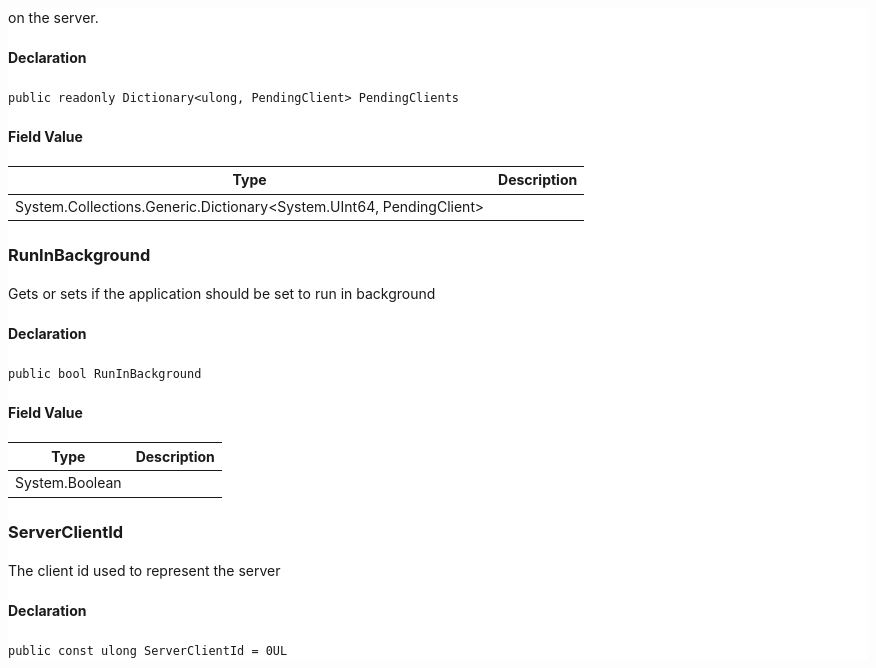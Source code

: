 on the server.

</div>

<div class="markdown level1 conceptual">

</div>

#### Declaration

``` lang-csharp
public readonly Dictionary<ulong, PendingClient> PendingClients
```

#### Field Value

| Type                                                                  | Description |
|-----------------------------------------------------------------------|-------------|
| System.Collections.Generic.Dictionary\<System.UInt64, PendingClient\> |             |

### RunInBackground

<div class="markdown level1 summary">

Gets or sets if the application should be set to run in background

</div>

<div class="markdown level1 conceptual">

</div>

#### Declaration

``` lang-csharp
public bool RunInBackground
```

#### Field Value

| Type           | Description |
|----------------|-------------|
| System.Boolean |             |

### ServerClientId

<div class="markdown level1 summary">

The client id used to represent the server

</div>

<div class="markdown level1 conceptual">

</div>

#### Declaration

``` lang-csharp
public const ulong ServerClientId = 0UL
```
